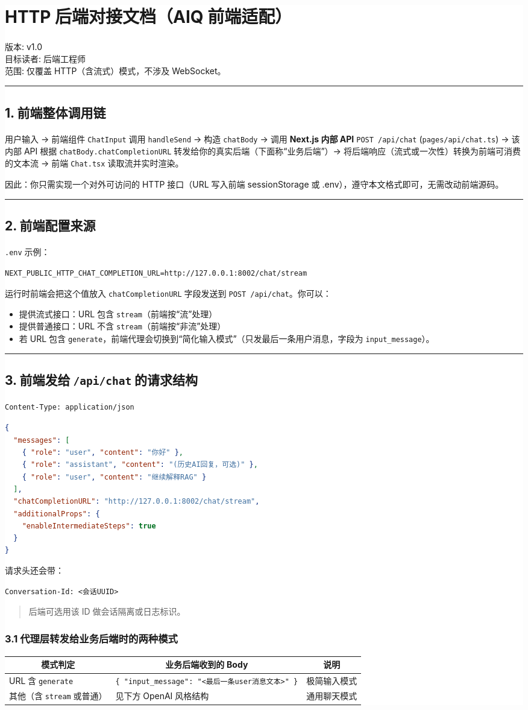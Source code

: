 # HTTP 后端对接文档（AIQ 前端适配）

版本: v1.0  
目标读者: 后端工程师  
范围: 仅覆盖 HTTP（含流式）模式，不涉及 WebSocket。

---
## 1. 前端整体调用链
用户输入 → 前端组件 `ChatInput` 调用 `handleSend` → 构造 `chatBody` → 调用 **Next.js 内部 API** `POST /api/chat` (`pages/api/chat.ts`) → 该内部 API 根据 `chatBody.chatCompletionURL` 转发给你的真实后端（下面称“业务后端”）→ 将后端响应（流式或一次性）转换为前端可消费的文本流 → 前端 `Chat.tsx` 读取流并实时渲染。

因此：你只需实现一个对外可访问的 HTTP 接口（URL 写入前端 sessionStorage 或 .env），遵守本文格式即可，无需改动前端源码。

---
## 2. 前端配置来源
`.env` 示例：
```
NEXT_PUBLIC_HTTP_CHAT_COMPLETION_URL=http://127.0.0.1:8002/chat/stream
```
运行时前端会把这个值放入 `chatCompletionURL` 字段发送到 `POST /api/chat`。你可以：
- 提供流式接口：URL 包含 `stream`（前端按“流”处理）
- 提供普通接口：URL 不含 `stream`（前端按“非流”处理）
- 若 URL 包含 `generate`，前端代理会切换到“简化输入模式”（只发最后一条用户消息，字段为 `input_message`）。

---
## 3. 前端发给 `/api/chat` 的请求结构
`Content-Type: application/json`
```json
{
  "messages": [
    { "role": "user", "content": "你好" },
    { "role": "assistant", "content": "(历史AI回复，可选)" },
    { "role": "user", "content": "继续解释RAG" }
  ],
  "chatCompletionURL": "http://127.0.0.1:8002/chat/stream",
  "additionalProps": {
    "enableIntermediateSteps": true
  }
}
```
请求头还会带：
```
Conversation-Id: <会话UUID>
```
> 后端可选用该 ID 做会话隔离或日志标识。

### 3.1 代理层转发给业务后端时的两种模式
| 模式判定 | 业务后端收到的 Body | 说明 |
|----------|--------------------|------|
| URL 含 `generate` | `{ "input_message": "<最后一条user消息文本>" }` | 极简输入模式 |
| 其他（含 `stream` 或普通） | 见下方 OpenAI 风格结构 | 通用聊天模式 |
